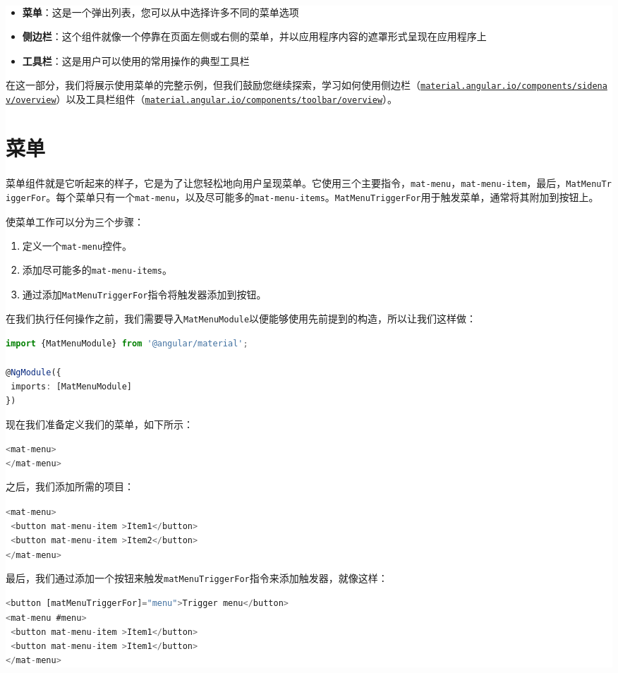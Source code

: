 +   **菜单**：这是一个弹出列表，您可以从中选择许多不同的菜单选项

+   **侧边栏**：这个组件就像一个停靠在页面左侧或右侧的菜单，并以应用程序内容的遮罩形式呈现在应用程序上

+   **工具栏**：这是用户可以使用的常用操作的典型工具栏

在这一部分，我们将展示使用菜单的完整示例，但我们鼓励您继续探索，学习如何使用侧边栏（[`material.angular.io/components/sidenav/overview`](https://material.angular.io/components/sidenav/overview)）以及工具栏组件（[`material.angular.io/components/toolbar/overview`](https://material.angular.io/components/toolbar/overview)）。

# 菜单

菜单组件就是它听起来的样子，它是为了让您轻松地向用户呈现菜单。它使用三个主要指令，`mat-menu`，`mat-menu-item`，最后，`MatMenuTriggerFor`。每个菜单只有一个`mat-menu`，以及尽可能多的`mat-menu-items`。`MatMenuTriggerFor`用于触发菜单，通常将其附加到按钮上。

使菜单工作可以分为三个步骤：

1.  定义一个`mat-menu`控件。

1.  添加尽可能多的`mat-menu-items`。

1.  通过添加`MatMenuTriggerFor`指令将触发器添加到按钮。

在我们执行任何操作之前，我们需要导入`MatMenuModule`以便能够使用先前提到的构造，所以让我们这样做：

```ts
import {MatMenuModule} from '@angular/material';

@NgModule({
 imports: [MatMenuModule]
})
```

现在我们准备定义我们的菜单，如下所示：

```ts
<mat-menu>
</mat-menu>
```

之后，我们添加所需的项目：

```ts
<mat-menu>
 <button mat-menu-item >Item1</button>
 <button mat-menu-item >Item2</button>
</mat-menu>
```

最后，我们通过添加一个按钮来触发`matMenuTriggerFor`指令来添加触发器，就像这样：

```ts
<button [matMenuTriggerFor]="menu">Trigger menu</button>
<mat-menu #menu>
 <button mat-menu-item >Item1</button>
 <button mat-menu-item >Item1</button>
</mat-menu>
```
